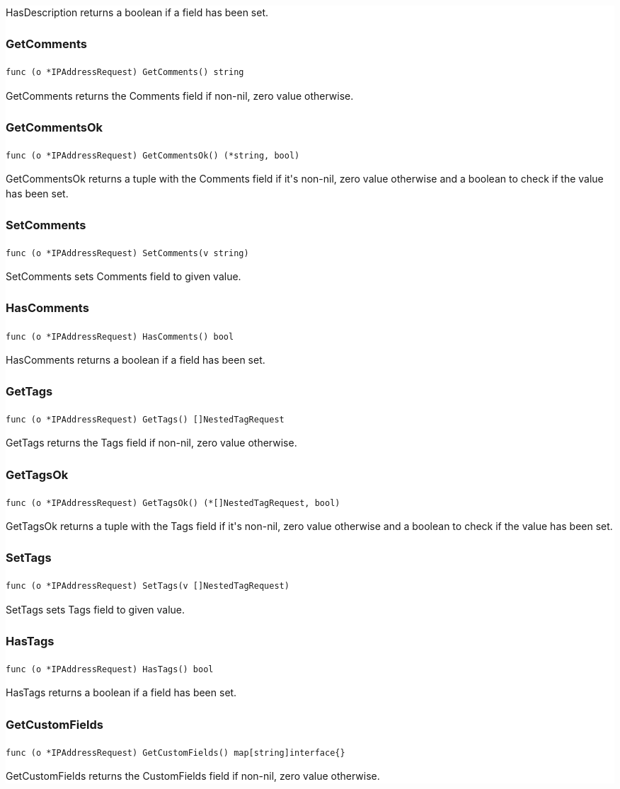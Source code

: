 HasDescription returns a boolean if a field has been set.

### GetComments

`func (o *IPAddressRequest) GetComments() string`

GetComments returns the Comments field if non-nil, zero value otherwise.

### GetCommentsOk

`func (o *IPAddressRequest) GetCommentsOk() (*string, bool)`

GetCommentsOk returns a tuple with the Comments field if it's non-nil, zero value otherwise
and a boolean to check if the value has been set.

### SetComments

`func (o *IPAddressRequest) SetComments(v string)`

SetComments sets Comments field to given value.

### HasComments

`func (o *IPAddressRequest) HasComments() bool`

HasComments returns a boolean if a field has been set.

### GetTags

`func (o *IPAddressRequest) GetTags() []NestedTagRequest`

GetTags returns the Tags field if non-nil, zero value otherwise.

### GetTagsOk

`func (o *IPAddressRequest) GetTagsOk() (*[]NestedTagRequest, bool)`

GetTagsOk returns a tuple with the Tags field if it's non-nil, zero value otherwise
and a boolean to check if the value has been set.

### SetTags

`func (o *IPAddressRequest) SetTags(v []NestedTagRequest)`

SetTags sets Tags field to given value.

### HasTags

`func (o *IPAddressRequest) HasTags() bool`

HasTags returns a boolean if a field has been set.

### GetCustomFields

`func (o *IPAddressRequest) GetCustomFields() map[string]interface{}`

GetCustomFields returns the CustomFields field if non-nil, zero value otherwise.
